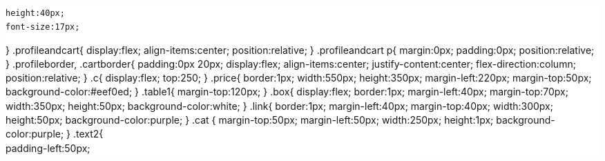	height:40px;
	font-size:17px;
}
.profileandcart{
	display:flex;
	align-items:center;
	position:relative;
}
.profileandcart p{
	margin:0px;
	padding:0px;
	position:relative;
	}
.profileborder,
.cartborder{
	padding:0px 20px;
	display:flex;
	align-items:center;
	justify-content:center;
	flex-direction:column;
	position:relative;
}
.c{
	display:flex;
	top:250;
}
.price{
	border:1px;
	width:550px;
	height:350px;
	margin-left:220px;
	margin-top:50px;
	background-color:#eef0ed;
}
.table1{
	margin-top:120px;
}
.box{
	display:flex;
	border:1px;
	margin-left:40px;
	margin-top:70px;
	width:350px;
	height:50px;
	background-color:white;
}
.link{
	border:1px;
	margin-left:40px;
	margin-top:40px;
	width:300px;
	height:50px;
	background-color:purple;
}
.cat
{
	margin-top:50px;
	margin-left:50px;
   width:250px;
   height:1px;
   background-color:purple;
}
.text2{   
    padding-left:50px;